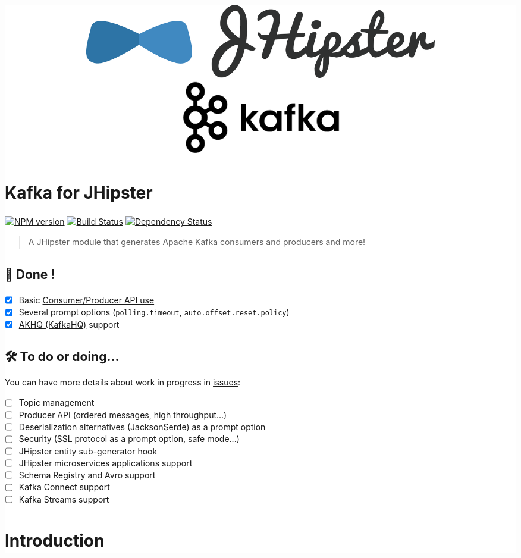 <div align="center">
    <a href="https://www.jhipster.tech/" target="_blank" rel="noopener noreferrer"><img height=123px src="images/jhipster-logo.png" /></a>
    <a href="https://kafka.apache.org/" target="_blank" rel="noopener noreferrer"><img src="images/kafka-logo.png" /></a>
</div>

# Kafka for JHipster

[![NPM version][npm-image]][npm-url] [![Build Status][github-actions-image]][github-actions-url] [![Dependency Status][daviddm-image]][daviddm-url]

> A JHipster module that generates Apache Kafka consumers and producers and more!

## 🚦 Done !

- [x] Basic [Consumer/Producer API use](#consumer-api-and-producer-api)
- [x] Several [prompt options](#prompt-options-tree) (`polling.timeout`, `auto.offset.reset.policy`)
- [x] [AKHQ (KafkaHQ)](#akhq) support

## 🛠 To do or doing...

You can have more details about work in progress in [issues](https://github.com/fdelbrayelle/generator-jhipster-kafka/issues):

- [ ] Topic management
- [ ] Producer API (ordered messages, high throughput...)
- [ ] Deserialization alternatives (JacksonSerde) as a prompt option
- [ ] Security (SSL protocol as a prompt option, safe mode...)
- [ ] JHipster entity sub-generator hook
- [ ] JHipster microservices applications support
- [ ] Schema Registry and Avro support
- [ ] Kafka Connect support
- [ ] Kafka Streams support

# Introduction


[npm-image]: https://img.shields.io/npm/v/generator-jhipster-kafka.svg
[npm-url]: https://npmjs.org/package/generator-jhipster-kafka
[github-actions-image]: https://github.com/fdelbrayelle/generator-jhipster-kafka/workflows/Build/badge.svg
[github-actions-url]: https://github.com/fdelbrayelle/generator-jhipster-kafka/actions
[daviddm-image]: https://david-dm.org/fdelbrayelle/generator-jhipster-kafka.svg?theme=shields.io
[daviddm-url]: https://david-dm.org/fdelbrayelle/generator-jhipster-kafka